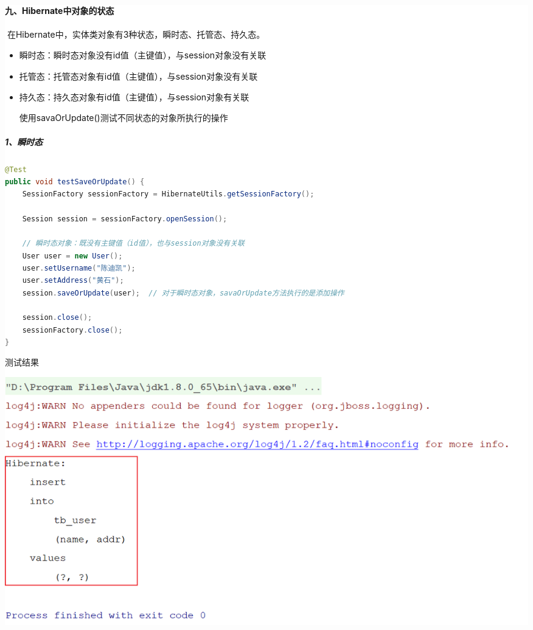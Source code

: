 #### 九、Hibernate中对象的状态

​	在Hibernate中，实体类对象有3种状态，瞬时态、托管态、持久态。

- 瞬时态：瞬时态对象没有id值（主键值），与session对象没有关联

- 托管态：托管态对象有id值（主键值），与session对象没有关联

- 持久态：持久态对象有id值（主键值），与session对象有关联

    使用savaOrUpdate()测试不同状态的对象所执行的操作

##### 1、瞬时态

```java
@Test
public void testSaveOrUpdate() {
    SessionFactory sessionFactory = HibernateUtils.getSessionFactory();

    Session session = sessionFactory.openSession();

    // 瞬时态对象：既没有主键值（id值），也与session对象没有关联
    User user = new User();
    user.setUsername("陈迪凯");
    user.setAddress("黄石");
    session.saveOrUpdate(user);  // 对于瞬时态对象，savaOrUpdate方法执行的是添加操作

    session.close();
    sessionFactory.close();
}
```

测试结果

![image-20220307082207627](/TyporaPic/image-20220307082207627.png)
